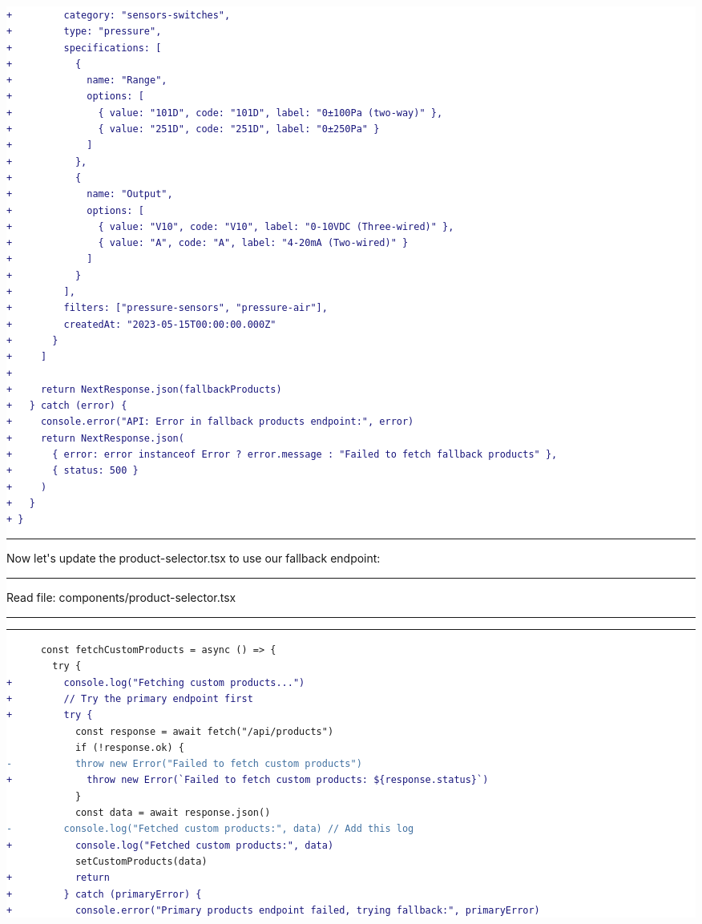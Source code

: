 ```diff
+         category: "sensors-switches",
+         type: "pressure",
+         specifications: [
+           {
+             name: "Range",
+             options: [
+               { value: "101D", code: "101D", label: "0±100Pa (two-way)" },
+               { value: "251D", code: "251D", label: "0±250Pa" }
+             ]
+           },
+           {
+             name: "Output",
+             options: [
+               { value: "V10", code: "V10", label: "0-10VDC (Three-wired)" },
+               { value: "A", code: "A", label: "4-20mA (Two-wired)" }
+             ]
+           }
+         ],
+         filters: ["pressure-sensors", "pressure-air"],
+         createdAt: "2023-05-15T00:00:00.000Z"
+       }
+     ]
+ 
+     return NextResponse.json(fallbackProducts)
+   } catch (error) {
+     console.error("API: Error in fallback products endpoint:", error)
+     return NextResponse.json(
+       { error: error instanceof Error ? error.message : "Failed to fetch fallback products" }, 
+       { status: 500 }
+     )
+   }
+ } 
```

---

Now let's update the product-selector.tsx to use our fallback endpoint:

---

Read file: components/product-selector.tsx

---

<no message>

---

```diff
      const fetchCustomProducts = async () => {
        try {
+         console.log("Fetching custom products...")
+         // Try the primary endpoint first
+         try {
            const response = await fetch("/api/products")
            if (!response.ok) {
-           throw new Error("Failed to fetch custom products")
+             throw new Error(`Failed to fetch custom products: ${response.status}`)
            }
            const data = await response.json()
-         console.log("Fetched custom products:", data) // Add this log
+           console.log("Fetched custom products:", data)
            setCustomProducts(data)
+           return
+         } catch (primaryError) {
+           console.error("Primary products endpoint failed, trying fallback:", primaryError)
```